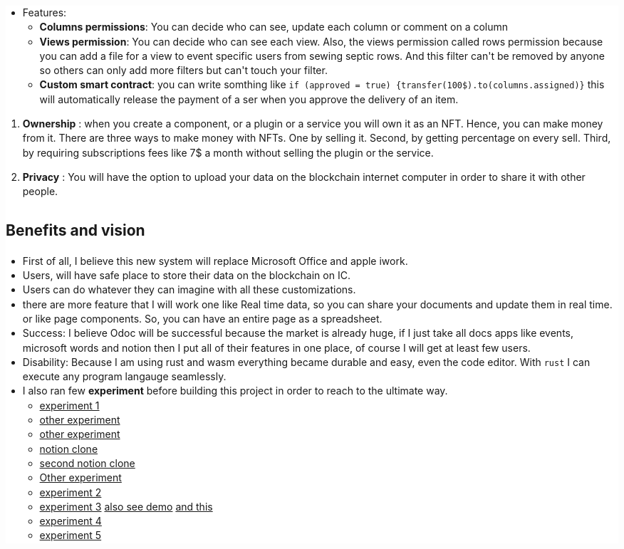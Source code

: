 - Features:
    - **Columns permissions**: You can decide who can see, update each column or comment on a column
    - **Views permission**: You can decide who can see each view. Also, the views permission called rows permission
      because you can add a file for a view to event specific users from sewing septic rows. And this filter can't be
      removed by anyone so others can only add more filters but can't touch your filter.
    - **Custom smart contract**: you can write somthing
      like `if (approved = true) {transfer(100$).to(columns.assigned)}` this will automatically release the payment of a
      ser when you approve the delivery of an item.

1. **Ownership** : when you create a component, or a plugin or a service you will own it as an NFT. Hence, you can make
   money from it. There are three ways to make money with NFTs. One by selling it. Second, by getting percentage on
   every sell. Third, by requiring subscriptions fees like 7$ a month without selling the plugin or the service.

2. **Privacy** : You will have the option to upload your data on the blockchain internet computer in order to share it
   with other people.

## Benefits and vision

- First of all, I believe this new system will replace Microsoft Office and apple iwork.
- Users, will have safe place to store their data on the blockchain on IC.
- Users can do whatever they can imagine with all these customizations.
- there are more feature that I will work one like Real time data, so you can share your documents and update them in
  real time. or like page components. So, you can have an entire page as a spreadsheet.
- Success: I believe Odoc will be successful because the market is already huge, if I just take all docs apps like
  events, microsoft words and notion then I put all of their features in one place, of course I will get at least few
  users.
- Disability: Because I am using rust and wasm everything became durable and easy, even the code editor. With `rust` I
  can execute any program langauge seamlessly.
- I also ran few **experiment** before building this project in order to reach to the ultimate way.
    - [experiment 1](https://github.com/aliscie/Odoc-tauri-react)
    - [other experiment](https://github.com/aliscie/Odoc2)
    - [other experiment](https://github.com/aliscie/autdox)
    - [notion clone](https://github.com/aliscie/Notion.so-clone)
    - [second notion clone](https://github.com/aliscie/notion-clone-1)
    - [Other experiment](https://github.com/AlenSci/Odoc-1)
    - [experiment 2](https://github.com/aliscie/Learning-webstack-from-cloning-notion.so)
    - [experiment 3](https://github.com/AlenSci/Odoc1) [also see demo](https://www.youtube.com/watch?v=zXdL4B73Rkc) [and this](https://www.youtube.com/playlist?list=PLZ54FkZk9dwGrJSxLIm4-NLvHlhyQKL6T)
    - [experiment 4](https://github.com/AlenSci/Odoc)
    - [experiment 5](https://github.com/aliscie/Odoc-rust)
